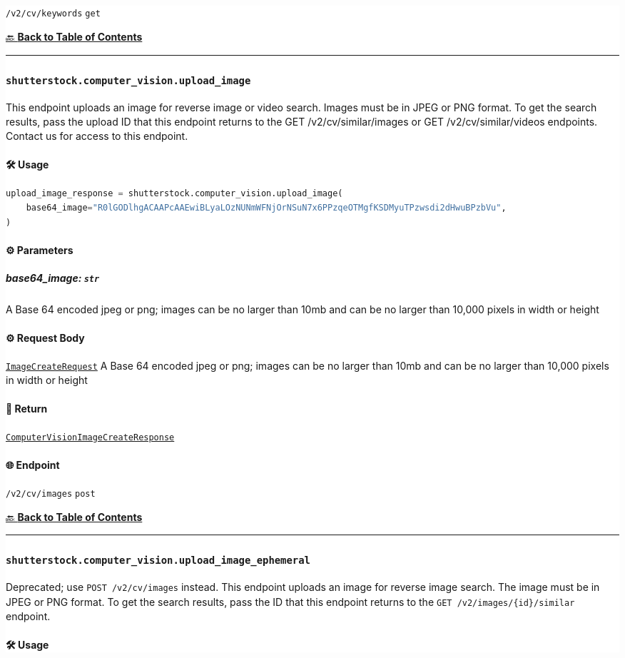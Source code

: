 `/v2/cv/keywords` `get`

[🔙 **Back to Table of Contents**](#table-of-contents)

---

### `shutterstock.computer_vision.upload_image`<a id="shutterstockcomputer_visionupload_image"></a>

This endpoint uploads an image for reverse image or video search. Images must be in JPEG or PNG format. To get the search results, pass the upload ID that this endpoint returns to the GET /v2/cv/similar/images or GET /v2/cv/similar/videos endpoints. Contact us for access to this endpoint.

#### 🛠️ Usage<a id="🛠️-usage"></a>

```python
upload_image_response = shutterstock.computer_vision.upload_image(
    base64_image="R0lGODlhgACAAPcAAEwiBLyaLOzNUNmWFNjOrNSuN7x6PPzqeOTMgfKSDMyuTPzwsdi2dHwuBPzbVu",
)
```

#### ⚙️ Parameters<a id="⚙️-parameters"></a>

##### base64_image: `str`<a id="base64_image-str"></a>

A Base 64 encoded jpeg or png; images can be no larger than 10mb and can be no larger than 10,000 pixels in width or height

#### ⚙️ Request Body<a id="⚙️-request-body"></a>

[`ImageCreateRequest`](./shutterstock_python_sdk/type/image_create_request.py)
A Base 64 encoded jpeg or png; images can be no larger than 10mb and can be no larger than 10,000 pixels in width or height

#### 🔄 Return<a id="🔄-return"></a>

[`ComputerVisionImageCreateResponse`](./shutterstock_python_sdk/pydantic/computer_vision_image_create_response.py)

#### 🌐 Endpoint<a id="🌐-endpoint"></a>

`/v2/cv/images` `post`

[🔙 **Back to Table of Contents**](#table-of-contents)

---

### `shutterstock.computer_vision.upload_image_ephemeral`<a id="shutterstockcomputer_visionupload_image_ephemeral"></a>

Deprecated; use `POST /v2/cv/images` instead. This endpoint uploads an image for reverse image search. The image must be in JPEG or PNG format. To get the search results, pass the ID that this endpoint returns to the `GET /v2/images/{id}/similar` endpoint.

#### 🛠️ Usage<a id="🛠️-usage"></a>
